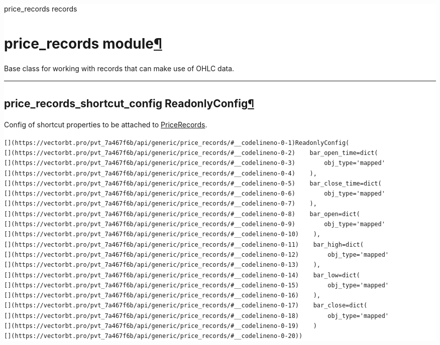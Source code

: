 price_records records

#  price_records module[](https://github.com/polakowo/vectorbt.pro/blob/6e344a8230eaf718593f4570378486ee1d4178f6/vectorbtpro/generic/price_records.py "Jump to source")[¶](https://vectorbt.pro/pvt_7a467f6b/api/generic/price_records/#vectorbtpro.generic.price_records "Permanent link")

Base class for working with records that can make use of OHLC data.

* * *

## price_records_shortcut_config ReadonlyConfig[](https://github.com/polakowo/vectorbt.pro/blob/6e344a8230eaf718593f4570378486ee1d4178f6/vectorbtpro/generic/price_records.py "Jump to source")[¶](https://vectorbt.pro/pvt_7a467f6b/api/generic/price_records/#vectorbtpro.generic.price_records.price_records_shortcut_config "Permanent link")

Config of shortcut properties to be attached to [PriceRecords](https://vectorbt.pro/pvt_7a467f6b/api/generic/price_records/#vectorbtpro.generic.price_records.PriceRecords "vectorbtpro.generic.price_records.PriceRecords").
    
    
    [](https://vectorbt.pro/pvt_7a467f6b/api/generic/price_records/#__codelineno-0-1)ReadonlyConfig(
    [](https://vectorbt.pro/pvt_7a467f6b/api/generic/price_records/#__codelineno-0-2)    bar_open_time=dict(
    [](https://vectorbt.pro/pvt_7a467f6b/api/generic/price_records/#__codelineno-0-3)        obj_type='mapped'
    [](https://vectorbt.pro/pvt_7a467f6b/api/generic/price_records/#__codelineno-0-4)    ),
    [](https://vectorbt.pro/pvt_7a467f6b/api/generic/price_records/#__codelineno-0-5)    bar_close_time=dict(
    [](https://vectorbt.pro/pvt_7a467f6b/api/generic/price_records/#__codelineno-0-6)        obj_type='mapped'
    [](https://vectorbt.pro/pvt_7a467f6b/api/generic/price_records/#__codelineno-0-7)    ),
    [](https://vectorbt.pro/pvt_7a467f6b/api/generic/price_records/#__codelineno-0-8)    bar_open=dict(
    [](https://vectorbt.pro/pvt_7a467f6b/api/generic/price_records/#__codelineno-0-9)        obj_type='mapped'
    [](https://vectorbt.pro/pvt_7a467f6b/api/generic/price_records/#__codelineno-0-10)    ),
    [](https://vectorbt.pro/pvt_7a467f6b/api/generic/price_records/#__codelineno-0-11)    bar_high=dict(
    [](https://vectorbt.pro/pvt_7a467f6b/api/generic/price_records/#__codelineno-0-12)        obj_type='mapped'
    [](https://vectorbt.pro/pvt_7a467f6b/api/generic/price_records/#__codelineno-0-13)    ),
    [](https://vectorbt.pro/pvt_7a467f6b/api/generic/price_records/#__codelineno-0-14)    bar_low=dict(
    [](https://vectorbt.pro/pvt_7a467f6b/api/generic/price_records/#__codelineno-0-15)        obj_type='mapped'
    [](https://vectorbt.pro/pvt_7a467f6b/api/generic/price_records/#__codelineno-0-16)    ),
    [](https://vectorbt.pro/pvt_7a467f6b/api/generic/price_records/#__codelineno-0-17)    bar_close=dict(
    [](https://vectorbt.pro/pvt_7a467f6b/api/generic/price_records/#__codelineno-0-18)        obj_type='mapped'
    [](https://vectorbt.pro/pvt_7a467f6b/api/generic/price_records/#__codelineno-0-19)    )
    [](https://vectorbt.pro/pvt_7a467f6b/api/generic/price_records/#__codelineno-0-20))
    